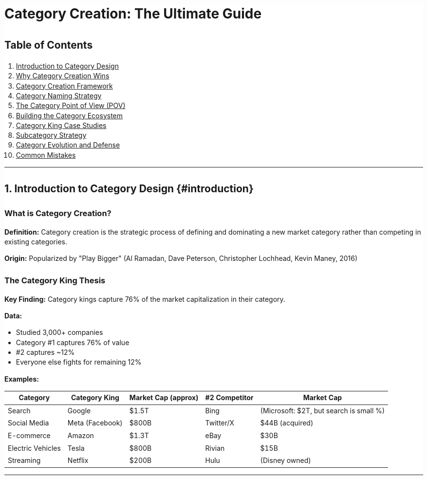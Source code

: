 # Category Creation: The Ultimate Guide

## Table of Contents

1. [Introduction to Category Design](#introduction)
2. [Why Category Creation Wins](#why-it-wins)
3. [Category Creation Framework](#framework)
4. [Category Naming Strategy](#naming)
5. [The Category Point of View (POV)](#pov)
6. [Building the Category Ecosystem](#ecosystem)
7. [Category King Case Studies](#case-studies)
8. [Subcategory Strategy](#subcategory)
9. [Category Evolution and Defense](#evolution)
10. [Common Mistakes](#mistakes)

---

## 1. Introduction to Category Design {#introduction}

### What is Category Creation?

**Definition:**
Category creation is the strategic process of defining and dominating a new market category rather than competing in existing categories.

**Origin:**
Popularized by "Play Bigger" (Al Ramadan, Dave Peterson, Christopher Lochhead, Kevin Maney, 2016)

### The Category King Thesis

**Key Finding:**
Category kings capture 76% of the market capitalization in their category.

**Data:**
- Studied 3,000+ companies
- Category #1 captures 76% of value
- #2 captures ~12%
- Everyone else fights for remaining 12%

**Examples:**

| Category | Category King | Market Cap (approx) | #2 Competitor | Market Cap |
|----------|---------------|---------------------|---------------|------------|
| Search | Google | $1.5T | Bing | (Microsoft: $2T, but search is small %) |
| Social Media | Meta (Facebook) | $800B | Twitter/X | $44B (acquired) |
| E-commerce | Amazon | $1.3T | eBay | $30B |
| Electric Vehicles | Tesla | $800B | Rivian | $15B |
| Streaming | Netflix | $200B | Hulu | (Disney owned) |

---